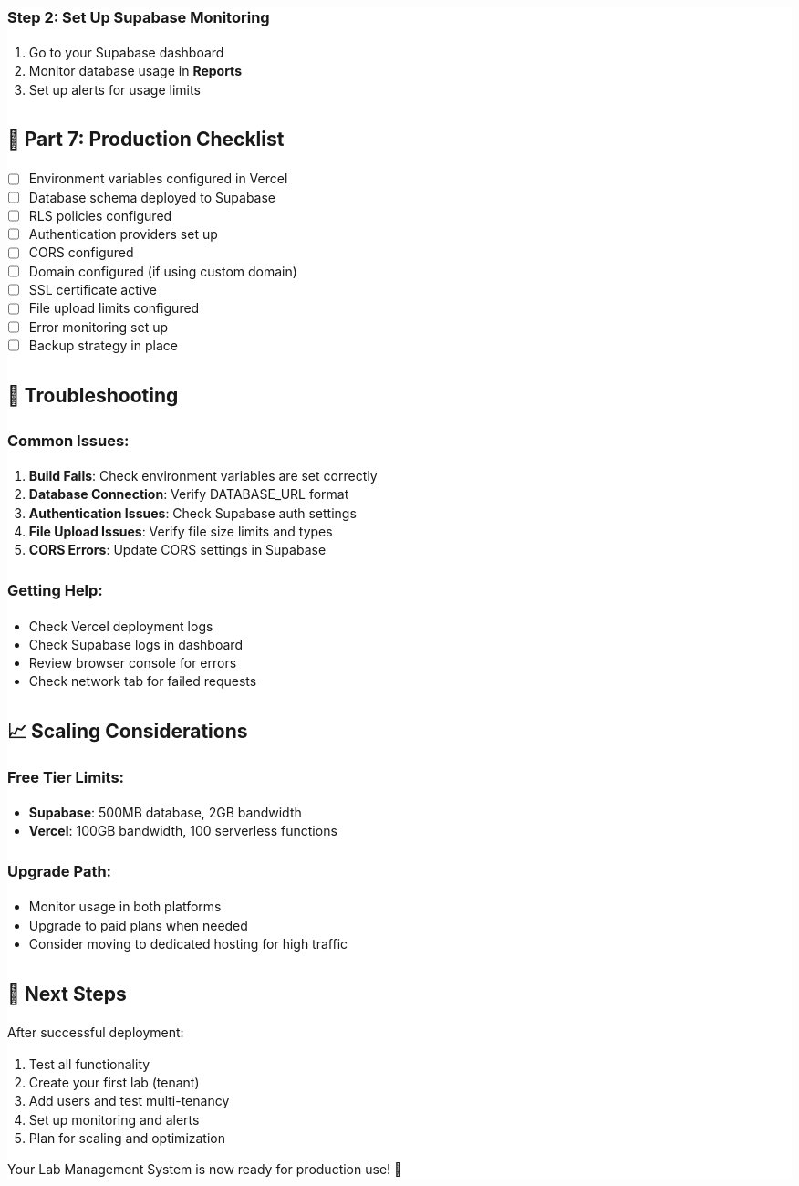 ### Step 2: Set Up Supabase Monitoring

1. Go to your Supabase dashboard
2. Monitor database usage in **Reports**
3. Set up alerts for usage limits

## 🚀 Part 7: Production Checklist

- [ ] Environment variables configured in Vercel
- [ ] Database schema deployed to Supabase
- [ ] RLS policies configured
- [ ] Authentication providers set up
- [ ] CORS configured
- [ ] Domain configured (if using custom domain)
- [ ] SSL certificate active
- [ ] File upload limits configured
- [ ] Error monitoring set up
- [ ] Backup strategy in place

## 🔧 Troubleshooting

### Common Issues:

1. **Build Fails**: Check environment variables are set correctly
2. **Database Connection**: Verify DATABASE_URL format
3. **Authentication Issues**: Check Supabase auth settings
4. **File Upload Issues**: Verify file size limits and types
5. **CORS Errors**: Update CORS settings in Supabase

### Getting Help:

- Check Vercel deployment logs
- Check Supabase logs in dashboard
- Review browser console for errors
- Check network tab for failed requests

## 📈 Scaling Considerations

### Free Tier Limits:
- **Supabase**: 500MB database, 2GB bandwidth
- **Vercel**: 100GB bandwidth, 100 serverless functions

### Upgrade Path:
- Monitor usage in both platforms
- Upgrade to paid plans when needed
- Consider moving to dedicated hosting for high traffic

## 🎯 Next Steps

After successful deployment:

1. Test all functionality
2. Create your first lab (tenant)
3. Add users and test multi-tenancy
4. Set up monitoring and alerts
5. Plan for scaling and optimization

Your Lab Management System is now ready for production use! 🎉
